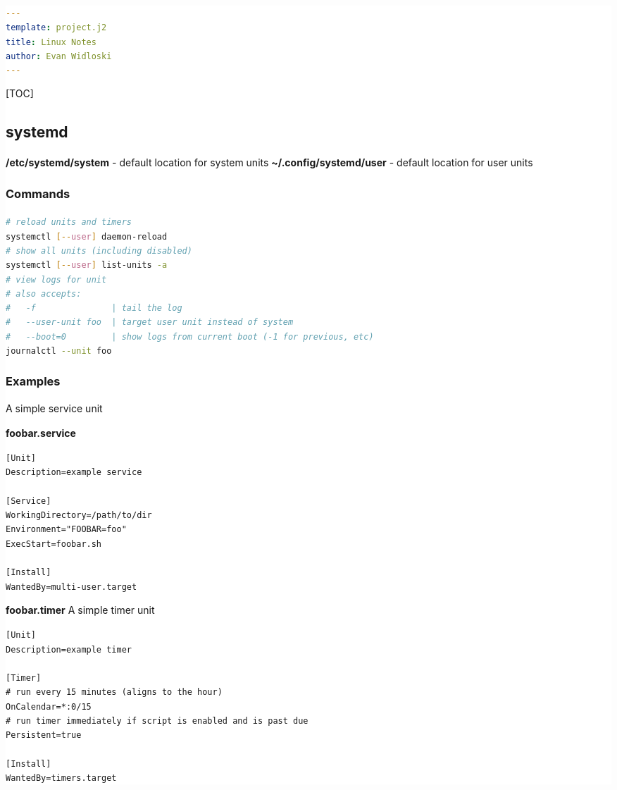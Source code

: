 ```yaml
---
template: project.j2
title: Linux Notes
author: Evan Widloski
---
```


[TOC]

## systemd
    
**/etc/systemd/system** - default location for system units
**~/.config/systemd/user** - default location for user units

### Commands

``` .bash
# reload units and timers
systemctl [--user] daemon-reload
# show all units (including disabled)
systemctl [--user] list-units -a
# view logs for unit
# also accepts:
#   -f               | tail the log
#   --user-unit foo  | target user unit instead of system
#   --boot=0         | show logs from current boot (-1 for previous, etc)
journalctl --unit foo
```

### Examples

A simple service unit

**foobar.service**


```
[Unit]
Description=example service

[Service]
WorkingDirectory=/path/to/dir
Environment="FOOBAR=foo"
ExecStart=foobar.sh

[Install]
WantedBy=multi-user.target
```

**foobar.timer** A simple timer unit

``` {.text}
[Unit]
Description=example timer

[Timer]
# run every 15 minutes (aligns to the hour)
OnCalendar=*:0/15
# run timer immediately if script is enabled and is past due
Persistent=true

[Install]
WantedBy=timers.target
```
